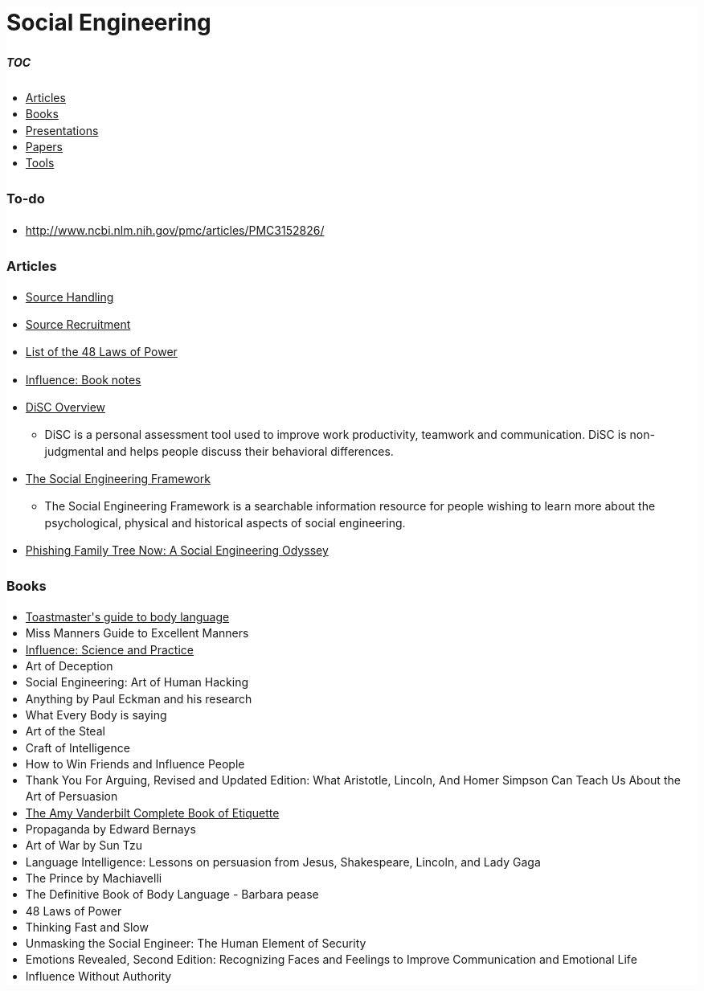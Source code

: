 # Social Engineering

##### TOC

* [Articles](#articles)
* [Books](#books)
* [Presentations](#talks)
* [Papers](#papers)
* [Tools](#tools)

### To-do

* http://www.ncbi.nlm.nih.gov/pmc/articles/PMC3152826/

### Articles

* [Source Handling](http://guerrillamerica.com/2014/01/source-handling-part-one/)
* [Source Recruitment](http://guerrillamerica.com/2013/12/source-recruitment/)
* [List of the 48 Laws of Power](http://cgt411.tech.purdue.edu/covey/48_laws_of_power.htm)
* [Influence: Book notes](http://www.2uo.de/influence/)
* [DiSC Overview](https://www.discprofile.com/what-is-disc/overview/)

  * DiSC is a personal assessment tool used to improve work productivity,
    teamwork and communication. DiSC is non-judgmental and helps people discuss
    their behavioral differences.

* [The Social Engineering Framework](http://www.social-engineer.org/framework/general-discussion/)

  * The Social Engineering Framework is a searchable information resource for
    people wishing to learn more about the psychological, physical and
    historical aspects of social engineering.

* [Phishing Family Tree Now: A Social Engineering Odyssey](https://www.blackhillsinfosec.com/?p=5629)

### Books

* [Toastmaster's guide to body language](http://westsidetoastmasters.com/resources/book_of_body_language/toc.html)
* Miss Manners Guide to Excellent Manners
* [Influence: Science and Practice](https://en.wikipedia.org/wiki/Influence:_Science_and_Practice)
* Art of Deception
* Social Engineering: Art of Human Hacking
* Anything by Paul Eckman and his research
* What Every Body is saying
* Art of the Steal
* Craft of Intelligence
* How to Win Friends and Influence People
* Thank You For Arguing, Revised and Updated Edition: What Aristotle, Lincoln,
  And Homer Simpson Can Teach Us About the Art of Persuasion
* [The Amy Vanderbilt Complete Book of Etiquette](https://www.archive.org/stream/amyvanderbiltsco00vandrich/amyvanderbiltsco00vandrich_djvu.txt)
* Propaganda by Edward Bernays
* Art of War by Sun Tzu
* Language Intelligence: Lessons on persuasion from Jesus, Shakespeare, Lincoln,
  and Lady Gaga
* The Prince by Machiavelli
* The Definitive Book of Body Language - Barbara pease
* 48 Laws of Power
* Thinking Fast and Slow
* Unmasking the Social Engineer: The Human Element of Security
* Emotions Revealed, Second Edition: Recognizing Faces and Feelings to Improve
  Communication and Emotional Life
* Influence Without Authority
